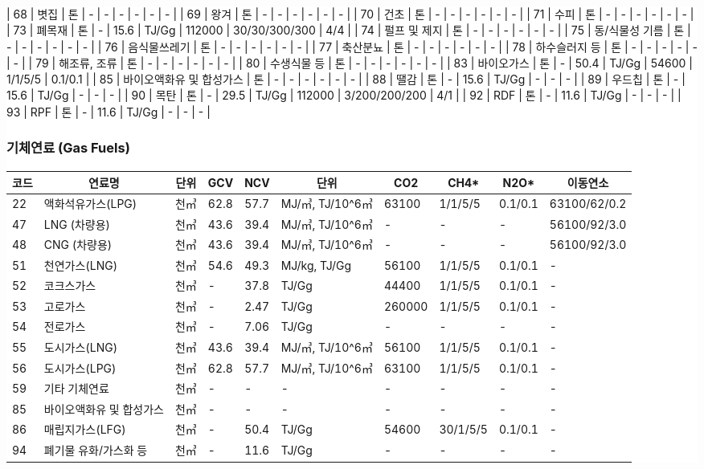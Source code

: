 | 68   | 볏집                           | 톤   | -    | -    | -                | -      | -             | -       |
| 69   | 왕겨                           | 톤   | -    | -    | -                | -      | -             | -       |
| 70   | 건초                           | 톤   | -    | -    | -                | -      | -             | -       |
| 71   | 수피                           | 톤   | -    | -    | -                | -      | -             | -       |
| 73   | 폐목재                         | 톤   | -    | 15.6 | TJ/Gg            | 112000 | 30/30/300/300 | 4/4     |
| 74   | 펄프 및 제지                   | 톤   | -    | -    | -                | -      | -             | -       |
| 75   | 동/식물성 기름                 | 톤   | -    | -    | -                | -      | -             | -       |
| 76   | 음식물쓰레기                   | 톤   | -    | -    | -                | -      | -             | -       |
| 77   | 축산분뇨                       | 톤   | -    | -    | -                | -      | -             | -       |
| 78   | 하수슬러지 등                  | 톤   | -    | -    | -                | -      | -             | -       |
| 79   | 해조류, 조류                   | 톤   | -    | -    | -                | -      | -             | -       |
| 80   | 수생식물 등                    | 톤   | -    | -    | -                | -      | -             | -       |
| 83   | 바이오가스                     | 톤   | -    | 50.4 | TJ/Gg            | 54600  | 1/1/5/5       | 0.1/0.1 |
| 85   | 바이오액화유 및 합성가스       | 톤   | -    | -    | -                | -      | -             | -       |
| 88   | 땔감                           | 톤   | -    | 15.6 | TJ/Gg            | -      | -             | -       |
| 89   | 우드칩                         | 톤   | -    | 15.6 | TJ/Gg            | -      | -             | -       |
| 90   | 목탄                           | 톤   | -    | 29.5 | TJ/Gg            | 112000 | 3/200/200/200 | 4/1     |
| 92   | RDF                            | 톤   | -    | 11.6 | TJ/Gg            | -      | -             | -       |
| 93   | RPF                            | 톤   | -    | 11.6 | TJ/Gg            | -      | -             | -       |

### 기체연료 (Gas Fuels)

| 코드 | 연료명                   | 단위 | GCV  | NCV  | 단위             | CO2    | CH4\*    | N2O\*   | 이동연소     |
| ---- | ------------------------ | ---- | ---- | ---- | ---------------- | ------ | -------- | ------- | ------------ |
| 22   | 액화석유가스(LPG)        | 천㎥ | 62.8 | 57.7 | MJ/㎥, TJ/10^6㎥ | 63100  | 1/1/5/5  | 0.1/0.1 | 63100/62/0.2 |
| 47   | LNG (차량용)             | 천㎥ | 43.6 | 39.4 | MJ/㎥, TJ/10^6㎥ | -      | -        | -       | 56100/92/3.0 |
| 48   | CNG (차량용)             | 천㎥ | 43.6 | 39.4 | MJ/㎥, TJ/10^6㎥ | -      | -        | -       | 56100/92/3.0 |
| 51   | 천연가스(LNG)            | 천㎥ | 54.6 | 49.3 | MJ/kg, TJ/Gg     | 56100  | 1/1/5/5  | 0.1/0.1 | -            |
| 52   | 코크스가스               | 천㎥ | -    | 37.8 | TJ/Gg            | 44400  | 1/1/5/5  | 0.1/0.1 | -            |
| 53   | 고로가스                 | 천㎥ | -    | 2.47 | TJ/Gg            | 260000 | 1/1/5/5  | 0.1/0.1 | -            |
| 54   | 전로가스                 | 천㎥ | -    | 7.06 | TJ/Gg            | -      | -        | -       | -            |
| 55   | 도시가스(LNG)            | 천㎥ | 43.6 | 39.4 | MJ/㎥, TJ/10^6㎥ | 56100  | 1/1/5/5  | 0.1/0.1 | -            |
| 56   | 도시가스(LPG)            | 천㎥ | 62.8 | 57.7 | MJ/㎥, TJ/10^6㎥ | 63100  | 1/1/5/5  | 0.1/0.1 | -            |
| 59   | 기타 기체연료            | 천㎥ | -    | -    | -                | -      | -        | -       | -            |
| 85   | 바이오액화유 및 합성가스 | 천㎥ | -    | -    | -                | -      | -        | -       | -            |
| 86   | 매립지가스(LFG)          | 천㎥ | -    | 50.4 | TJ/Gg            | 54600  | 30/1/5/5 | 0.1/0.1 | -            |
| 94   | 폐기물 유화/가스화 등    | 천㎥ | -    | 11.6 | TJ/Gg            | -      | -        | -       | -            |
